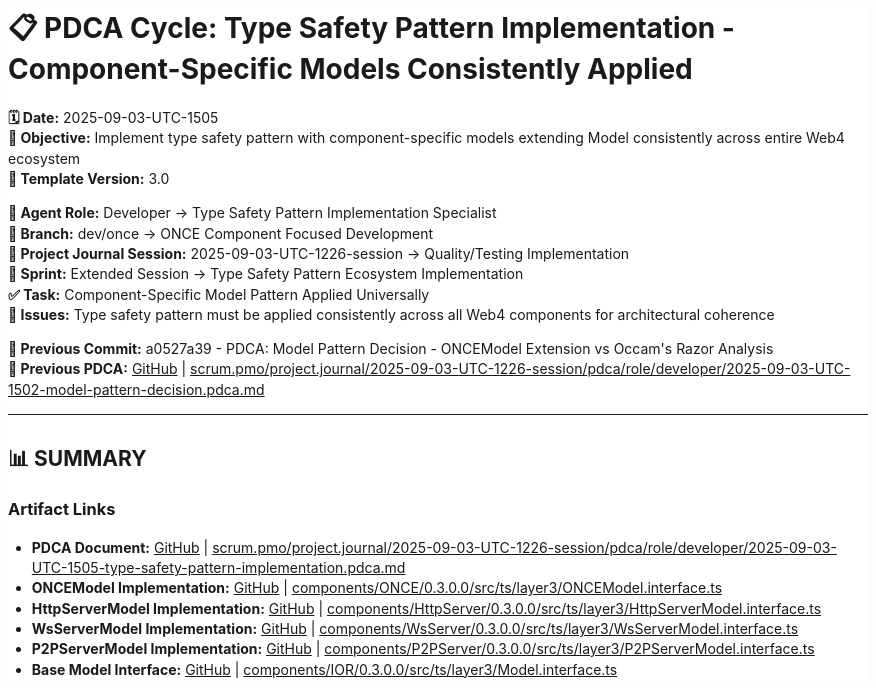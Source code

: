 # 📋 **PDCA Cycle: Type Safety Pattern Implementation - Component-Specific Models Consistently Applied**

**🗓️ Date:** 2025-09-03-UTC-1505  
**🎯 Objective:** Implement type safety pattern with component-specific models extending Model consistently across entire Web4 ecosystem  
**🎯 Template Version:** 3.0  

**👤 Agent Role:** Developer → Type Safety Pattern Implementation Specialist  
**👤 Branch:** dev/once → ONCE Component Focused Development  
**🎯 Project Journal Session:** 2025-09-03-UTC-1226-session → Quality/Testing Implementation  
**🎯 Sprint:** Extended Session → Type Safety Pattern Ecosystem Implementation  
**✅ Task:** Component-Specific Model Pattern Applied Universally  
**🚨 Issues:** Type safety pattern must be applied consistently across all Web4 components for architectural coherence  

**📎 Previous Commit:** a0527a39 - PDCA: Model Pattern Decision - ONCEModel Extension vs Occam's Razor Analysis  
**🔗 Previous PDCA:** [GitHub](https://github.com/Cerulean-Circle-GmbH/Web4Articles/blob/dev/once/scrum.pmo/project.journal/2025-09-03-UTC-1226-session/pdca/role/developer/2025-09-03-UTC-1502-model-pattern-decision.pdca.md) | [scrum.pmo/project.journal/2025-09-03-UTC-1226-session/pdca/role/developer/2025-09-03-UTC-1502-model-pattern-decision.pdca.md](scrum.pmo/project.journal/2025-09-03-UTC-1226-session/pdca/role/developer/2025-09-03-UTC-1502-model-pattern-decision.pdca.md)

---

## **📊 SUMMARY**

### **Artifact Links**
- **PDCA Document:** [GitHub](https://github.com/Cerulean-Circle-GmbH/Web4Articles/blob/dev/once/scrum.pmo/project.journal/2025-09-03-UTC-1226-session/pdca/role/developer/2025-09-03-UTC-1505-type-safety-pattern-implementation.pdca.md) | [scrum.pmo/project.journal/2025-09-03-UTC-1226-session/pdca/role/developer/2025-09-03-UTC-1505-type-safety-pattern-implementation.pdca.md](scrum.pmo/project.journal/2025-09-03-UTC-1226-session/pdca/role/developer/2025-09-03-UTC-1505-type-safety-pattern-implementation.pdca.md)
- **ONCEModel Implementation:** [GitHub](https://github.com/Cerulean-Circle-GmbH/Web4Articles/blob/dev/once/components/ONCE/0.3.0.0/src/ts/layer3/ONCEModel.interface.ts) | [components/ONCE/0.3.0.0/src/ts/layer3/ONCEModel.interface.ts](components/ONCE/0.3.0.0/src/ts/layer3/ONCEModel.interface.ts)
- **HttpServerModel Implementation:** [GitHub](https://github.com/Cerulean-Circle-GmbH/Web4Articles/blob/dev/once/components/HttpServer/0.3.0.0/src/ts/layer3/HttpServerModel.interface.ts) | [components/HttpServer/0.3.0.0/src/ts/layer3/HttpServerModel.interface.ts](components/HttpServer/0.3.0.0/src/ts/layer3/HttpServerModel.interface.ts)
- **WsServerModel Implementation:** [GitHub](https://github.com/Cerulean-Circle-GmbH/Web4Articles/blob/dev/once/components/WsServer/0.3.0.0/src/ts/layer3/WsServerModel.interface.ts) | [components/WsServer/0.3.0.0/src/ts/layer3/WsServerModel.interface.ts](components/WsServer/0.3.0.0/src/ts/layer3/WsServerModel.interface.ts)
- **P2PServerModel Implementation:** [GitHub](https://github.com/Cerulean-Circle-GmbH/Web4Articles/blob/dev/once/components/P2PServer/0.3.0.0/src/ts/layer3/P2PServerModel.interface.ts) | [components/P2PServer/0.3.0.0/src/ts/layer3/P2PServerModel.interface.ts](components/P2PServer/0.3.0.0/src/ts/layer3/P2PServerModel.interface.ts)
- **Base Model Interface:** [GitHub](https://github.com/Cerulean-Circle-GmbH/Web4Articles/blob/dev/once/components/IOR/0.3.0.0/src/ts/layer3/Model.interface.ts) | [components/IOR/0.3.0.0/src/ts/layer3/Model.interface.ts](components/IOR/0.3.0.0/src/ts/layer3/Model.interface.ts)
